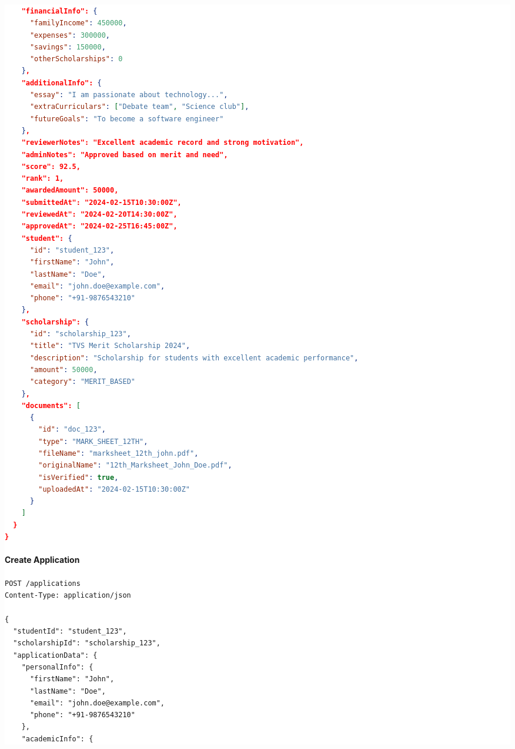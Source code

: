 ```json
    "financialInfo": {
      "familyIncome": 450000,
      "expenses": 300000,
      "savings": 150000,
      "otherScholarships": 0
    },
    "additionalInfo": {
      "essay": "I am passionate about technology...",
      "extraCurriculars": ["Debate team", "Science club"],
      "futureGoals": "To become a software engineer"
    },
    "reviewerNotes": "Excellent academic record and strong motivation",
    "adminNotes": "Approved based on merit and need",
    "score": 92.5,
    "rank": 1,
    "awardedAmount": 50000,
    "submittedAt": "2024-02-15T10:30:00Z",
    "reviewedAt": "2024-02-20T14:30:00Z",
    "approvedAt": "2024-02-25T16:45:00Z",
    "student": {
      "id": "student_123",
      "firstName": "John",
      "lastName": "Doe",
      "email": "john.doe@example.com",
      "phone": "+91-9876543210"
    },
    "scholarship": {
      "id": "scholarship_123",
      "title": "TVS Merit Scholarship 2024",
      "description": "Scholarship for students with excellent academic performance",
      "amount": 50000,
      "category": "MERIT_BASED"
    },
    "documents": [
      {
        "id": "doc_123",
        "type": "MARK_SHEET_12TH",
        "fileName": "marksheet_12th_john.pdf",
        "originalName": "12th_Marksheet_John_Doe.pdf",
        "isVerified": true,
        "uploadedAt": "2024-02-15T10:30:00Z"
      }
    ]
  }
}
```

#### Create Application
```http
POST /applications
Content-Type: application/json

{
  "studentId": "student_123",
  "scholarshipId": "scholarship_123",
  "applicationData": {
    "personalInfo": {
      "firstName": "John",
      "lastName": "Doe",
      "email": "john.doe@example.com",
      "phone": "+91-9876543210"
    },
    "academicInfo": {
```